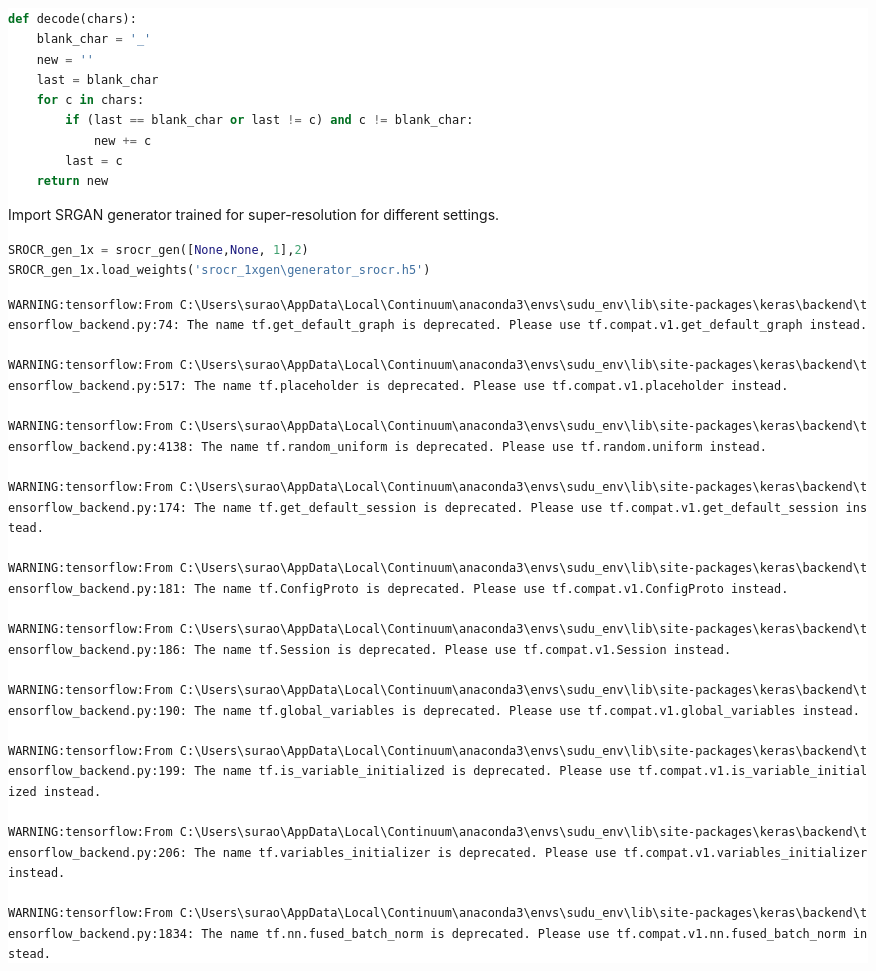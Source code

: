 
```python
def decode(chars):
    blank_char = '_'
    new = ''
    last = blank_char
    for c in chars:
        if (last == blank_char or last != c) and c != blank_char:
            new += c
        last = c
    return new
```

Import SRGAN generator trained for super-resolution for different settings.


```python
SROCR_gen_1x = srocr_gen([None,None, 1],2)
SROCR_gen_1x.load_weights('srocr_1xgen\generator_srocr.h5')
```

    WARNING:tensorflow:From C:\Users\surao\AppData\Local\Continuum\anaconda3\envs\sudu_env\lib\site-packages\keras\backend\tensorflow_backend.py:74: The name tf.get_default_graph is deprecated. Please use tf.compat.v1.get_default_graph instead.
    
    WARNING:tensorflow:From C:\Users\surao\AppData\Local\Continuum\anaconda3\envs\sudu_env\lib\site-packages\keras\backend\tensorflow_backend.py:517: The name tf.placeholder is deprecated. Please use tf.compat.v1.placeholder instead.
    
    WARNING:tensorflow:From C:\Users\surao\AppData\Local\Continuum\anaconda3\envs\sudu_env\lib\site-packages\keras\backend\tensorflow_backend.py:4138: The name tf.random_uniform is deprecated. Please use tf.random.uniform instead.
    
    WARNING:tensorflow:From C:\Users\surao\AppData\Local\Continuum\anaconda3\envs\sudu_env\lib\site-packages\keras\backend\tensorflow_backend.py:174: The name tf.get_default_session is deprecated. Please use tf.compat.v1.get_default_session instead.
    
    WARNING:tensorflow:From C:\Users\surao\AppData\Local\Continuum\anaconda3\envs\sudu_env\lib\site-packages\keras\backend\tensorflow_backend.py:181: The name tf.ConfigProto is deprecated. Please use tf.compat.v1.ConfigProto instead.
    
    WARNING:tensorflow:From C:\Users\surao\AppData\Local\Continuum\anaconda3\envs\sudu_env\lib\site-packages\keras\backend\tensorflow_backend.py:186: The name tf.Session is deprecated. Please use tf.compat.v1.Session instead.
    
    WARNING:tensorflow:From C:\Users\surao\AppData\Local\Continuum\anaconda3\envs\sudu_env\lib\site-packages\keras\backend\tensorflow_backend.py:190: The name tf.global_variables is deprecated. Please use tf.compat.v1.global_variables instead.
    
    WARNING:tensorflow:From C:\Users\surao\AppData\Local\Continuum\anaconda3\envs\sudu_env\lib\site-packages\keras\backend\tensorflow_backend.py:199: The name tf.is_variable_initialized is deprecated. Please use tf.compat.v1.is_variable_initialized instead.
    
    WARNING:tensorflow:From C:\Users\surao\AppData\Local\Continuum\anaconda3\envs\sudu_env\lib\site-packages\keras\backend\tensorflow_backend.py:206: The name tf.variables_initializer is deprecated. Please use tf.compat.v1.variables_initializer instead.
    
    WARNING:tensorflow:From C:\Users\surao\AppData\Local\Continuum\anaconda3\envs\sudu_env\lib\site-packages\keras\backend\tensorflow_backend.py:1834: The name tf.nn.fused_batch_norm is deprecated. Please use tf.compat.v1.nn.fused_batch_norm instead.
    